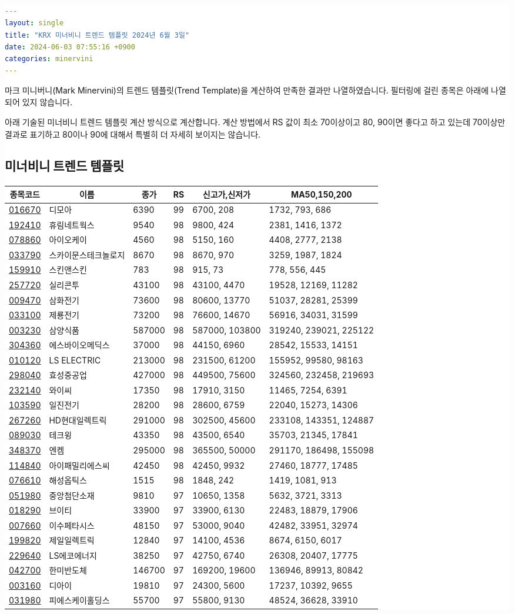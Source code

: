 ```yaml
---
layout: single
title: "KRX 미너비니 트렌드 템플릿 2024년 6월 3일"
date: 2024-06-03 07:55:16 +0900
categories: minervini
---
```

마크 미니버니(Mark Minervini)의 트렌드 템플릿(Trend Template)을 계산하여 만족한 결과만 나열하였습니다. 필터링에 걸린 종목은 아래에 나열되어 있지 않습니다.

아래 기술된 미너비니 트렌드 템플릿 계산 방식으로 계산합니다. 계산 방법에서 RS 값이 최소 70이상이고 80, 90이면 좋다고 하고 있는데 70이상만 결과로 표기하고 80이나 90에 대해서 특별히 더 자세히 보이지는 않습니다.

## 미너비니 트렌드 템플릿

|종목코드|이름|종가|RS|신고가,신저가|MA50,150,200|
|------|---|---|--|---------|------------|
|[016670](https://finance.daum.net/quotes/A016670)|디모아|6390|99|6700, 208|1732, 793, 686|
|[192410](https://finance.daum.net/quotes/A192410)|휴림네트웍스|9540|98|9800, 424|2381, 1416, 1372|
|[078860](https://finance.daum.net/quotes/A078860)|아이오케이|4560|98|5150, 160|4408, 2777, 2138|
|[033790](https://finance.daum.net/quotes/A033790)|스카이문스테크놀로지|8670|98|8670, 970|3259, 1987, 1824|
|[159910](https://finance.daum.net/quotes/A159910)|스킨앤스킨|783|98|915, 73|778, 556, 445|
|[257720](https://finance.daum.net/quotes/A257720)|실리콘투|43100|98|43100, 4470|19528, 12169, 11282|
|[009470](https://finance.daum.net/quotes/A009470)|삼화전기|73600|98|80600, 13770|51037, 28281, 25399|
|[033100](https://finance.daum.net/quotes/A033100)|제룡전기|73200|98|76600, 14670|56916, 34031, 31599|
|[003230](https://finance.daum.net/quotes/A003230)|삼양식품|587000|98|587000, 103800|319240, 239021, 225122|
|[304360](https://finance.daum.net/quotes/A304360)|에스바이오메딕스|37000|98|44150, 6960|28542, 15533, 14151|
|[010120](https://finance.daum.net/quotes/A010120)|LS ELECTRIC|213000|98|231500, 61200|155952, 99580, 98163|
|[298040](https://finance.daum.net/quotes/A298040)|효성중공업|427000|98|449500, 75600|324560, 232458, 219693|
|[232140](https://finance.daum.net/quotes/A232140)|와이씨|17350|98|17910, 3150|11465, 7254, 6391|
|[103590](https://finance.daum.net/quotes/A103590)|일진전기|28200|98|28600, 6759|22040, 15273, 14306|
|[267260](https://finance.daum.net/quotes/A267260)|HD현대일렉트릭|291000|98|302500, 45600|233108, 143351, 124887|
|[089030](https://finance.daum.net/quotes/A089030)|테크윙|43350|98|43500, 6540|35703, 21345, 17841|
|[348370](https://finance.daum.net/quotes/A348370)|엔켐|295000|98|365500, 50000|291170, 186498, 155098|
|[114840](https://finance.daum.net/quotes/A114840)|아이패밀리에스씨|42450|98|42450, 9932|27460, 18777, 17485|
|[076610](https://finance.daum.net/quotes/A076610)|해성옵틱스|1515|98|1848, 242|1419, 1081, 913|
|[051980](https://finance.daum.net/quotes/A051980)|중앙첨단소재|9810|97|10650, 1358|5632, 3721, 3313|
|[018290](https://finance.daum.net/quotes/A018290)|브이티|33900|97|33900, 6130|22483, 18879, 17906|
|[007660](https://finance.daum.net/quotes/A007660)|이수페타시스|48150|97|53000, 9040|42482, 33951, 32974|
|[199820](https://finance.daum.net/quotes/A199820)|제일일렉트릭|12840|97|14100, 4536|8674, 6150, 6017|
|[229640](https://finance.daum.net/quotes/A229640)|LS에코에너지|38250|97|42750, 6740|26308, 20407, 17775|
|[042700](https://finance.daum.net/quotes/A042700)|한미반도체|146700|97|169200, 19600|136946, 89913, 80842|
|[003160](https://finance.daum.net/quotes/A003160)|디아이|19810|97|24300, 5600|17237, 10392, 9655|
|[031980](https://finance.daum.net/quotes/A031980)|피에스케이홀딩스|55700|97|55800, 9130|48524, 36628, 33910|